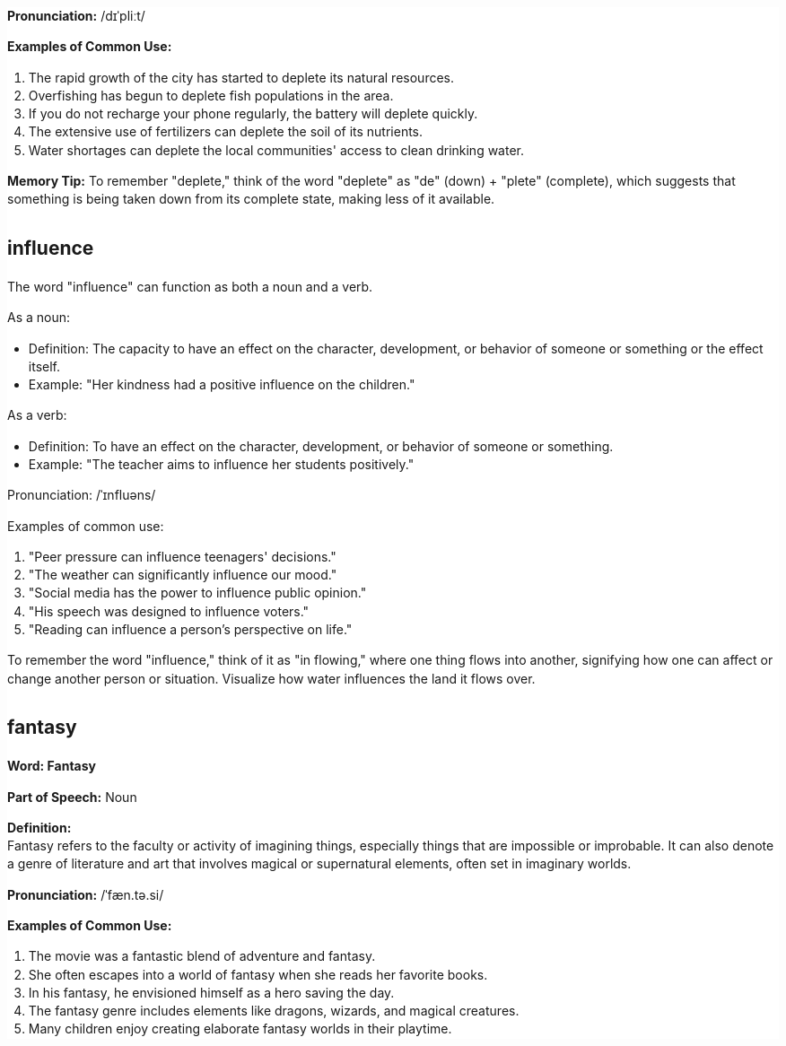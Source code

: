 **Pronunciation:** /dɪˈpliːt/

**Examples of Common Use:**
1. The rapid growth of the city has started to deplete its natural resources.
2. Overfishing has begun to deplete fish populations in the area.
3. If you do not recharge your phone regularly, the battery will deplete quickly.
4. The extensive use of fertilizers can deplete the soil of its nutrients.
5. Water shortages can deplete the local communities' access to clean drinking water.

**Memory Tip:** To remember "deplete," think of the word "deplete" as "de" (down) + "plete" (complete), which suggests that something is being taken down from its complete state, making less of it available.
## influence
The word "influence" can function as both a noun and a verb.

As a noun:
- Definition: The capacity to have an effect on the character, development, or behavior of someone or something or the effect itself.
- Example: "Her kindness had a positive influence on the children."

As a verb:
- Definition: To have an effect on the character, development, or behavior of someone or something.
- Example: "The teacher aims to influence her students positively."

Pronunciation: /ˈɪnfluəns/

Examples of common use:
1. "Peer pressure can influence teenagers' decisions."
2. "The weather can significantly influence our mood."
3. "Social media has the power to influence public opinion."
4. "His speech was designed to influence voters."
5. "Reading can influence a person’s perspective on life."

To remember the word "influence," think of it as "in flowing," where one thing flows into another, signifying how one can affect or change another person or situation. Visualize how water influences the land it flows over.
## fantasy
**Word: Fantasy**

**Part of Speech:** Noun

**Definition:**  
Fantasy refers to the faculty or activity of imagining things, especially things that are impossible or improbable. It can also denote a genre of literature and art that involves magical or supernatural elements, often set in imaginary worlds.

**Pronunciation:** /ˈfæn.tə.si/

**Examples of Common Use:**
1. The movie was a fantastic blend of adventure and fantasy.
2. She often escapes into a world of fantasy when she reads her favorite books.
3. In his fantasy, he envisioned himself as a hero saving the day.
4. The fantasy genre includes elements like dragons, wizards, and magical creatures.
5. Many children enjoy creating elaborate fantasy worlds in their playtime.
